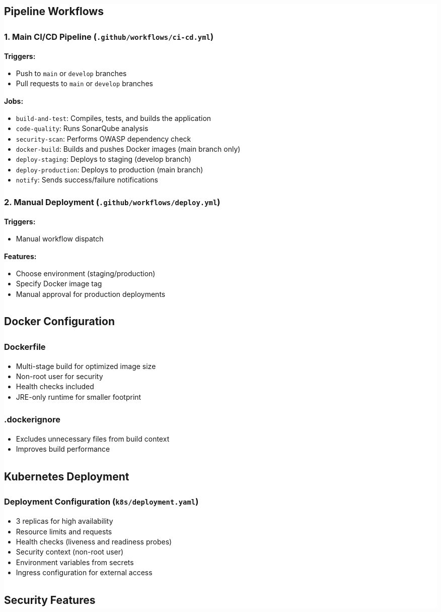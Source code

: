## Pipeline Workflows

### 1. Main CI/CD Pipeline (`.github/workflows/ci-cd.yml`)

**Triggers:**
- Push to `main` or `develop` branches
- Pull requests to `main` or `develop` branches

**Jobs:**
- `build-and-test`: Compiles, tests, and builds the application
- `code-quality`: Runs SonarQube analysis
- `security-scan`: Performs OWASP dependency check
- `docker-build`: Builds and pushes Docker images (main branch only)
- `deploy-staging`: Deploys to staging (develop branch)
- `deploy-production`: Deploys to production (main branch)
- `notify`: Sends success/failure notifications

### 2. Manual Deployment (`.github/workflows/deploy.yml`)

**Triggers:**
- Manual workflow dispatch

**Features:**
- Choose environment (staging/production)
- Specify Docker image tag
- Manual approval for production deployments

## Docker Configuration

### Dockerfile
- Multi-stage build for optimized image size
- Non-root user for security
- Health checks included
- JRE-only runtime for smaller footprint

### .dockerignore
- Excludes unnecessary files from build context
- Improves build performance

## Kubernetes Deployment

### Deployment Configuration (`k8s/deployment.yaml`)
- 3 replicas for high availability
- Resource limits and requests
- Health checks (liveness and readiness probes)
- Security context (non-root user)
- Environment variables from secrets
- Ingress configuration for external access

## Security Features
